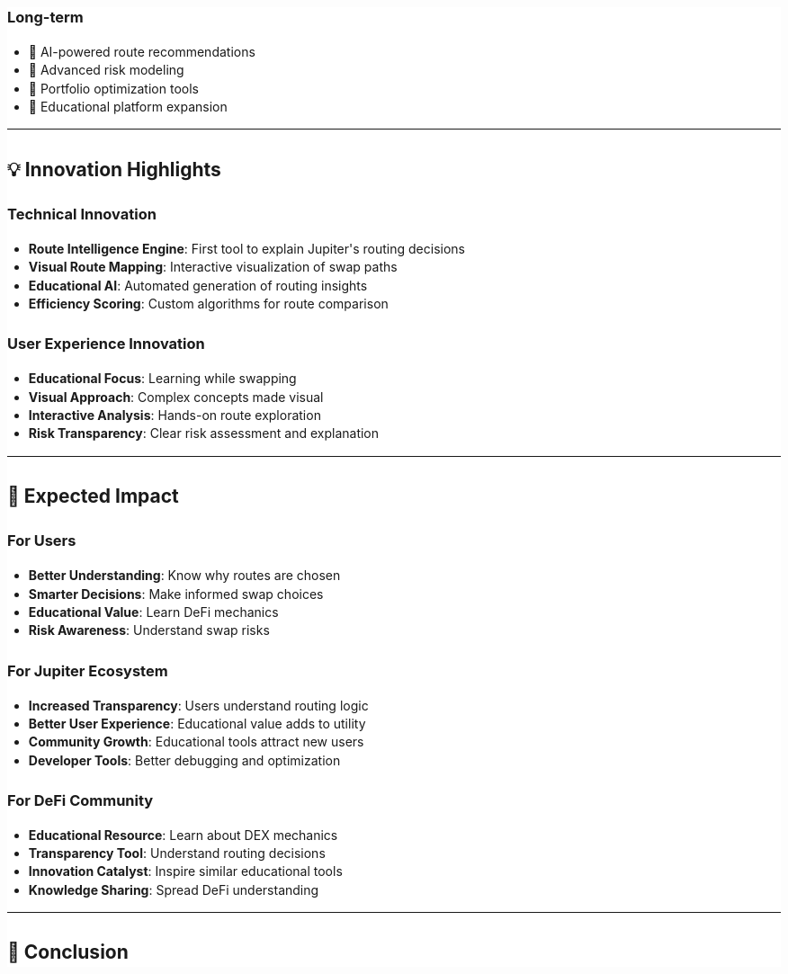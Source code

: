 ### **Long-term**
- 🚀 AI-powered route recommendations
- 🚀 Advanced risk modeling
- 🚀 Portfolio optimization tools
- 🚀 Educational platform expansion

---

## 💡 **Innovation Highlights**

### **Technical Innovation**
- **Route Intelligence Engine**: First tool to explain Jupiter's routing decisions
- **Visual Route Mapping**: Interactive visualization of swap paths
- **Educational AI**: Automated generation of routing insights
- **Efficiency Scoring**: Custom algorithms for route comparison

### **User Experience Innovation**
- **Educational Focus**: Learning while swapping
- **Visual Approach**: Complex concepts made visual
- **Interactive Analysis**: Hands-on route exploration
- **Risk Transparency**: Clear risk assessment and explanation

---

## 🎉 **Expected Impact**

### **For Users**
- **Better Understanding**: Know why routes are chosen
- **Smarter Decisions**: Make informed swap choices
- **Educational Value**: Learn DeFi mechanics
- **Risk Awareness**: Understand swap risks

### **For Jupiter Ecosystem**
- **Increased Transparency**: Users understand routing logic
- **Better User Experience**: Educational value adds to utility
- **Community Growth**: Educational tools attract new users
- **Developer Tools**: Better debugging and optimization

### **For DeFi Community**
- **Educational Resource**: Learn about DEX mechanics
- **Transparency Tool**: Understand routing decisions
- **Innovation Catalyst**: Inspire similar educational tools
- **Knowledge Sharing**: Spread DeFi understanding

---

## 🚀 **Conclusion**

